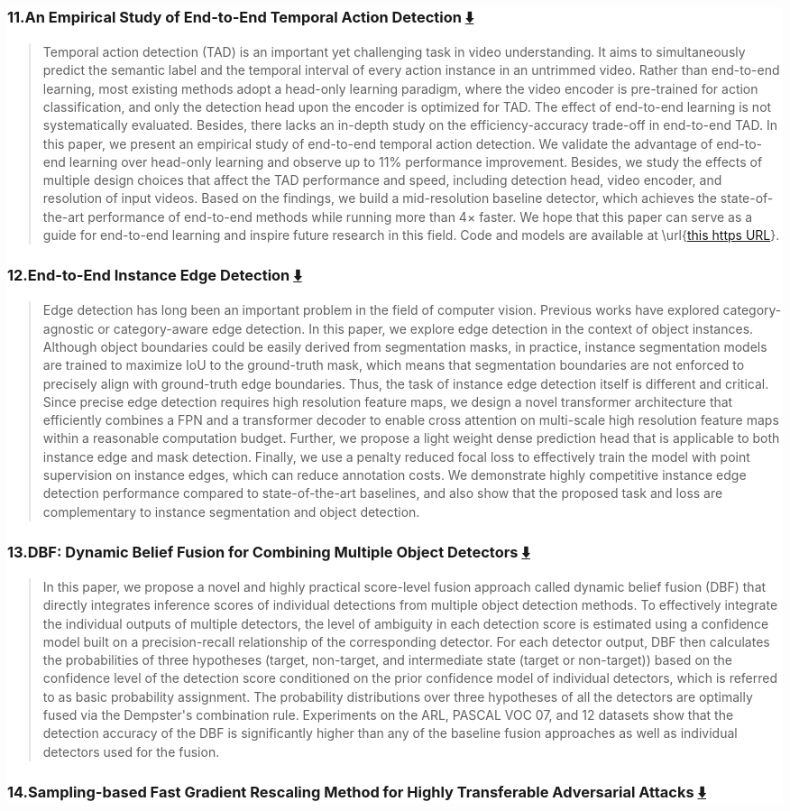 ### 11.An Empirical Study of End-to-End Temporal Action Detection  [ :arrow_down: ](https://arxiv.org/pdf/2204.02932.pdf)
>  Temporal action detection (TAD) is an important yet challenging task in video understanding. It aims to simultaneously predict the semantic label and the temporal interval of every action instance in an untrimmed video. Rather than end-to-end learning, most existing methods adopt a head-only learning paradigm, where the video encoder is pre-trained for action classification, and only the detection head upon the encoder is optimized for TAD. The effect of end-to-end learning is not systematically evaluated. Besides, there lacks an in-depth study on the efficiency-accuracy trade-off in end-to-end TAD. In this paper, we present an empirical study of end-to-end temporal action detection. We validate the advantage of end-to-end learning over head-only learning and observe up to 11\% performance improvement. Besides, we study the effects of multiple design choices that affect the TAD performance and speed, including detection head, video encoder, and resolution of input videos. Based on the findings, we build a mid-resolution baseline detector, which achieves the state-of-the-art performance of end-to-end methods while running more than 4$\times$ faster. We hope that this paper can serve as a guide for end-to-end learning and inspire future research in this field. Code and models are available at \url{<a class="link-external link-https" href="https://github.com/xlliu7/E2E-TAD" rel="external noopener nofollow">this https URL</a>}.      
### 12.End-to-End Instance Edge Detection  [ :arrow_down: ](https://arxiv.org/pdf/2204.02898.pdf)
>  Edge detection has long been an important problem in the field of computer vision. Previous works have explored category-agnostic or category-aware edge detection. In this paper, we explore edge detection in the context of object instances. Although object boundaries could be easily derived from segmentation masks, in practice, instance segmentation models are trained to maximize IoU to the ground-truth mask, which means that segmentation boundaries are not enforced to precisely align with ground-truth edge boundaries. Thus, the task of instance edge detection itself is different and critical. Since precise edge detection requires high resolution feature maps, we design a novel transformer architecture that efficiently combines a FPN and a transformer decoder to enable cross attention on multi-scale high resolution feature maps within a reasonable computation budget. Further, we propose a light weight dense prediction head that is applicable to both instance edge and mask detection. Finally, we use a penalty reduced focal loss to effectively train the model with point supervision on instance edges, which can reduce annotation costs. We demonstrate highly competitive instance edge detection performance compared to state-of-the-art baselines, and also show that the proposed task and loss are complementary to instance segmentation and object detection.      
### 13.DBF: Dynamic Belief Fusion for Combining Multiple Object Detectors  [ :arrow_down: ](https://arxiv.org/pdf/2204.02890.pdf)
>  In this paper, we propose a novel and highly practical score-level fusion approach called dynamic belief fusion (DBF) that directly integrates inference scores of individual detections from multiple object detection methods. To effectively integrate the individual outputs of multiple detectors, the level of ambiguity in each detection score is estimated using a confidence model built on a precision-recall relationship of the corresponding detector. For each detector output, DBF then calculates the probabilities of three hypotheses (target, non-target, and intermediate state (target or non-target)) based on the confidence level of the detection score conditioned on the prior confidence model of individual detectors, which is referred to as basic probability assignment. The probability distributions over three hypotheses of all the detectors are optimally fused via the Dempster's combination rule. Experiments on the ARL, PASCAL VOC 07, and 12 datasets show that the detection accuracy of the DBF is significantly higher than any of the baseline fusion approaches as well as individual detectors used for the fusion.      
### 14.Sampling-based Fast Gradient Rescaling Method for Highly Transferable Adversarial Attacks  [ :arrow_down: ](https://arxiv.org/pdf/2204.02887.pdf)